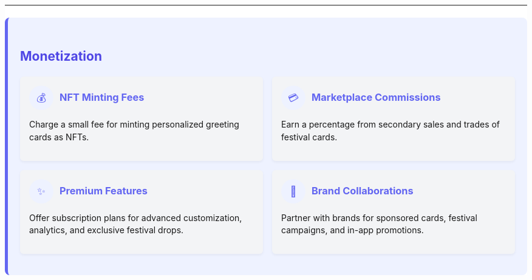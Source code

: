 </div>

---

<div style="background-color:#EEF2FF; padding:20px; border-radius:8px; border-left:5px solid #6366F1; margin:20px 0;">

## <span style="color:#4F46E5;">Monetization</span>

<div style="display:flex; flex-wrap:wrap; gap:15px; margin:15px 0;">
  <div style="flex:1; min-width:200px; background-color:#F3F4F6; padding:15px; border-radius:6px; box-shadow:0 2px 4px rgba(0,0,0,0.05);">
    <div style="display:flex; align-items:center; margin-bottom:10px;">
      <div style="background-color:#EEF2FF; width:40px; height:40px; border-radius:50%; display:flex; align-items:center; justify-content:center; margin-right:10px;">
        <span style="font-size:1.2em; color:#6366F1;">💰</span>
      </div>
      <h3 style="color:#6366F1; margin:0;">NFT Minting Fees</h3>
    </div>
    <p>Charge a small fee for minting personalized greeting cards as NFTs.</p>
  </div>
  
  <div style="flex:1; min-width:200px; background-color:#F3F4F6; padding:15px; border-radius:6px; box-shadow:0 2px 4px rgba(0,0,0,0.05);">
    <div style="display:flex; align-items:center; margin-bottom:10px;">
      <div style="background-color:#EEF2FF; width:40px; height:40px; border-radius:50%; display:flex; align-items:center; justify-content:center; margin-right:10px;">
        <span style="font-size:1.2em; color:#6366F1;">💳</span>
      </div>
      <h3 style="color:#6366F1; margin:0;">Marketplace Commissions</h3>
    </div>
    <p>Earn a percentage from secondary sales and trades of festival cards.</p>
  </div>
</div>

<div style="display:flex; flex-wrap:wrap; gap:15px; margin:15px 0;">
  <div style="flex:1; min-width:200px; background-color:#F3F4F6; padding:15px; border-radius:6px; box-shadow:0 2px 4px rgba(0,0,0,0.05);">
    <div style="display:flex; align-items:center; margin-bottom:10px;">
      <div style="background-color:#EEF2FF; width:40px; height:40px; border-radius:50%; display:flex; align-items:center; justify-content:center; margin-right:10px;">
        <span style="font-size:1.2em; color:#6366F1;">✨</span>
      </div>
      <h3 style="color:#6366F1; margin:0;">Premium Features</h3>
    </div>
    <p>Offer subscription plans for advanced customization, analytics, and exclusive festival drops.</p>
  </div>
  
  <div style="flex:1; min-width:200px; background-color:#F3F4F6; padding:15px; border-radius:6px; box-shadow:0 2px 4px rgba(0,0,0,0.05);">
    <div style="display:flex; align-items:center; margin-bottom:10px;">
      <div style="background-color:#EEF2FF; width:40px; height:40px; border-radius:50%; display:flex; align-items:center; justify-content:center; margin-right:10px;">
        <span style="font-size:1.2em; color:#6366F1;">🎁</span>
      </div>
      <h3 style="color:#6366F1; margin:0;">Brand Collaborations</h3>
    </div>
    <p>Partner with brands for sponsored cards, festival campaigns, and in-app promotions.</p>
  </div>
</div>
